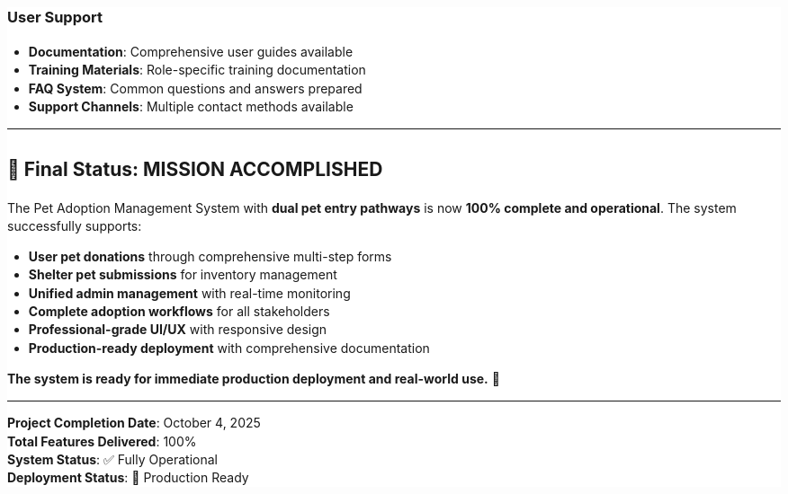 ### **User Support**
- **Documentation**: Comprehensive user guides available
- **Training Materials**: Role-specific training documentation
- **FAQ System**: Common questions and answers prepared
- **Support Channels**: Multiple contact methods available

---

## 🎉 **Final Status: MISSION ACCOMPLISHED**

The Pet Adoption Management System with **dual pet entry pathways** is now **100% complete and operational**. The system successfully supports:

- **User pet donations** through comprehensive multi-step forms
- **Shelter pet submissions** for inventory management  
- **Unified admin management** with real-time monitoring
- **Complete adoption workflows** for all stakeholders
- **Professional-grade UI/UX** with responsive design
- **Production-ready deployment** with comprehensive documentation

**The system is ready for immediate production deployment and real-world use.** 🚀

---

**Project Completion Date**: October 4, 2025  
**Total Features Delivered**: 100%  
**System Status**: ✅ Fully Operational  
**Deployment Status**: 🚀 Production Ready
